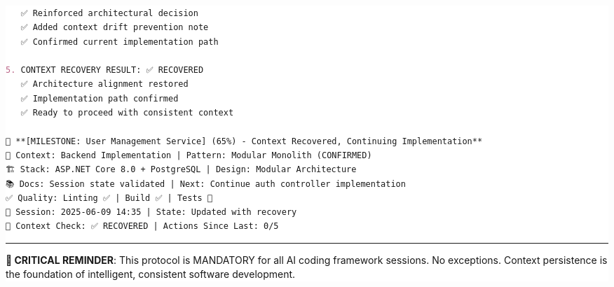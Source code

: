 ```markdown
   ✅ Reinforced architectural decision
   ✅ Added context drift prevention note
   ✅ Confirmed current implementation path

5. CONTEXT RECOVERY RESULT: ✅ RECOVERED
   ✅ Architecture alignment restored
   ✅ Implementation path confirmed
   ✅ Ready to proceed with consistent context

📍 **[MILESTONE: User Management Service] (65%) - Context Recovered, Continuing Implementation**
🔄 Context: Backend Implementation | Pattern: Modular Monolith (CONFIRMED)
🏗️ Stack: ASP.NET Core 8.0 + PostgreSQL | Design: Modular Architecture 
📚 Docs: Session state validated | Next: Continue auth controller implementation
✅ Quality: Linting ✅ | Build ✅ | Tests 🚧
🎯 Session: 2025-06-09 14:35 | State: Updated with recovery
🧠 Context Check: ✅ RECOVERED | Actions Since Last: 0/5
```

---

**🚨 CRITICAL REMINDER**: This protocol is MANDATORY for all AI coding framework sessions. No exceptions. Context persistence is the foundation of intelligent, consistent software development.
